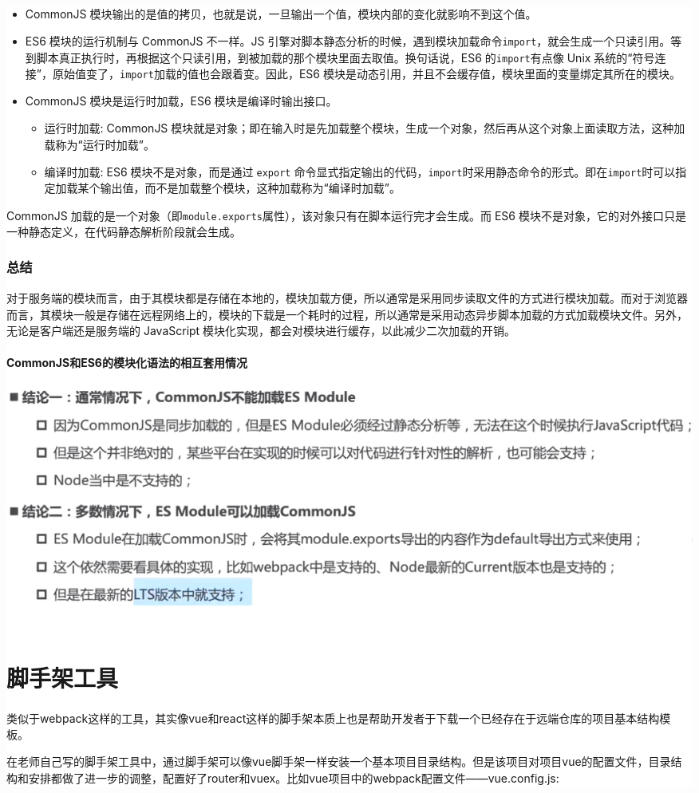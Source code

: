   - CommonJS 模块输出的是值的拷贝，也就是说，一旦输出一个值，模块内部的变化就影响不到这个值。

  - ES6 模块的运行机制与 CommonJS 不一样。JS 引擎对脚本静态分析的时候，遇到模块加载命令`import`，就会生成一个只读引用。等到脚本真正执行时，再根据这个只读引用，到被加载的那个模块里面去取值。换句话说，ES6 的`import`有点像 Unix 系统的“符号连接”，原始值变了，`import`加载的值也会跟着变。因此，ES6 模块是动态引用，并且不会缓存值，模块里面的变量绑定其所在的模块。

    

- CommonJS 模块是运行时加载，ES6 模块是编译时输出接口。

  - 运行时加载: CommonJS 模块就是对象；即在输入时是先加载整个模块，生成一个对象，然后再从这个对象上面读取方法，这种加载称为“运行时加载”。

  - 编译时加载: ES6 模块不是对象，而是通过 `export` 命令显式指定输出的代码，`import`时采用静态命令的形式。即在`import`时可以指定加载某个输出值，而不是加载整个模块，这种加载称为“编译时加载”。


CommonJS 加载的是一个对象（即`module.exports`属性），该对象只有在脚本运行完才会生成。而 ES6 模块不是对象，它的对外接口只是一种静态定义，在代码静态解析阶段就会生成。

### 总结

对于服务端的模块而言，由于其模块都是存储在本地的，模块加载方便，所以通常是采用同步读取文件的方式进行模块加载。而对于浏览器而言，其模块一般是存储在远程网络上的，模块的下载是一个耗时的过程，所以通常是采用动态异步脚本加载的方式加载模块文件。另外，无论是客户端还是服务端的 JavaScript 模块化实现，都会对模块进行缓存，以此减少二次加载的开销。





#### CommonJS和ES6的模块化语法的相互套用情况

![image-20210718105151885](.\typora-user-images\image-20210718105151885.png)







# 脚手架工具

类似于webpack这样的工具，其实像vue和react这样的脚手架本质上也是帮助开发者于下载一个已经存在于远端仓库的项目基本结构模板。 



在老师自己写的脚手架工具中，通过脚手架可以像vue脚手架一样安装一个基本项目目录结构。但是该项目对项目vue的配置文件，目录结构和安排都做了进一步的调整，配置好了router和vuex。比如vue项目中的webpack配置文件——vue.config.js:
